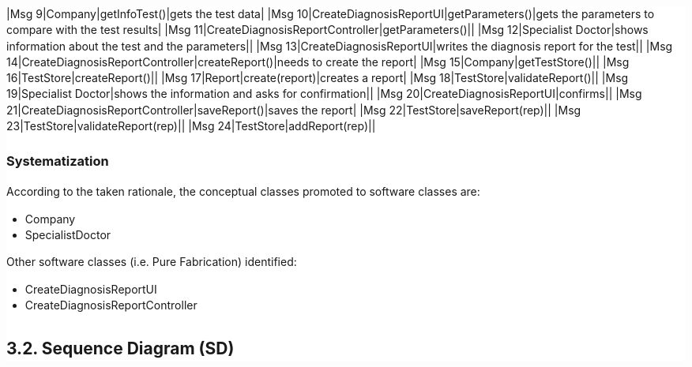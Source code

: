 |Msg 9|Company|getInfoTest()|gets the test data|
|Msg 10|CreateDiagnosisReportUI|getParameters()|gets the parameters to compare with the test results|
|Msg 11|CreateDiagnosisReportController|getParameters()||
|Msg 12|Specialist Doctor|shows information about the test and the parameters||
|Msg 13|CreateDiagnosisReportUI|writes the diagnosis report for the test||
|Msg 14|CreateDiagnosisReportController|createReport()|needs to create the report|
|Msg 15|Company|getTestStore()||
|Msg 16|TestStore|createReport()||
|Msg 17|Report|create(report)|creates a report|
|Msg 18|TestStore|validateReport()||
|Msg 19|Specialist Doctor|shows the information and asks for confirmation||
|Msg 20|CreateDiagnosisReportUI|confirms||
|Msg 21|CreateDiagnosisReportController|saveReport()|saves the report|
|Msg 22|TestStore|saveReport(rep)||
|Msg 23|TestStore|validateReport(rep)||
|Msg 24|TestStore|addReport(rep)||

### Systematization ##

According to the taken rationale, the conceptual classes promoted to software classes are: 

 * Company
 * SpecialistDoctor

Other software classes (i.e. Pure Fabrication) identified: 
 * CreateDiagnosisReportUI
 * CreateDiagnosisReportController

## 3.2. Sequence Diagram (SD)
